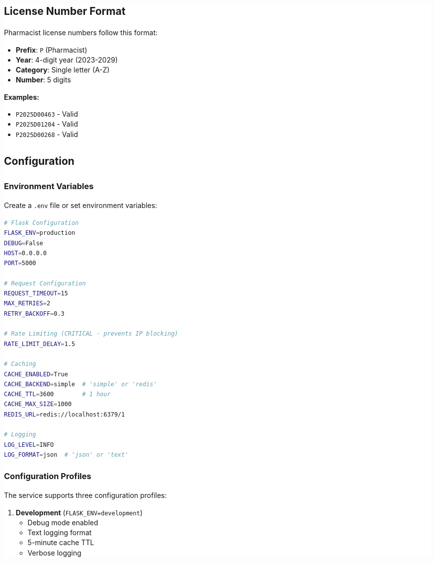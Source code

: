 ## License Number Format

Pharmacist license numbers follow this format:
- **Prefix**: `P` (Pharmacist)
- **Year**: 4-digit year (2023-2029)
- **Category**: Single letter (A-Z)
- **Number**: 5 digits

**Examples:**
- `P2025D00463` - Valid
- `P2025D01204` - Valid
- `P2025D00268` - Valid

## Configuration

### Environment Variables

Create a `.env` file or set environment variables:

```bash
# Flask Configuration
FLASK_ENV=production
DEBUG=False
HOST=0.0.0.0
PORT=5000

# Request Configuration
REQUEST_TIMEOUT=15
MAX_RETRIES=2
RETRY_BACKOFF=0.3

# Rate Limiting (CRITICAL - prevents IP blocking)
RATE_LIMIT_DELAY=1.5

# Caching
CACHE_ENABLED=True
CACHE_BACKEND=simple  # 'simple' or 'redis'
CACHE_TTL=3600        # 1 hour
CACHE_MAX_SIZE=1000
REDIS_URL=redis://localhost:6379/1

# Logging
LOG_LEVEL=INFO
LOG_FORMAT=json  # 'json' or 'text'
```

### Configuration Profiles

The service supports three configuration profiles:

1. **Development** (`FLASK_ENV=development`)
   - Debug mode enabled
   - Text logging format
   - 5-minute cache TTL
   - Verbose logging

